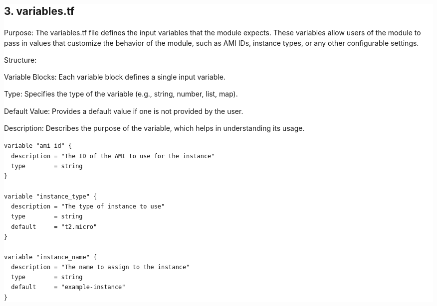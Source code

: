 ## 3. variables.tf

Purpose: The variables.tf file defines the input variables that the module expects. These variables allow users of the module to pass in values that customize the behavior of the module, such as AMI IDs, instance types, or any other configurable settings.

Structure:

Variable Blocks: Each variable block defines a single input variable.

Type: Specifies the type of the variable (e.g., string, number, list, map).

Default Value: Provides a default value if one is not provided by the user.

Description: Describes the purpose of the variable, which helps in understanding its usage.
```
variable "ami_id" {
  description = "The ID of the AMI to use for the instance"
  type        = string
}

variable "instance_type" {
  description = "The type of instance to use"
  type        = string
  default     = "t2.micro"
}

variable "instance_name" {
  description = "The name to assign to the instance"
  type        = string
  default     = "example-instance"
}
```